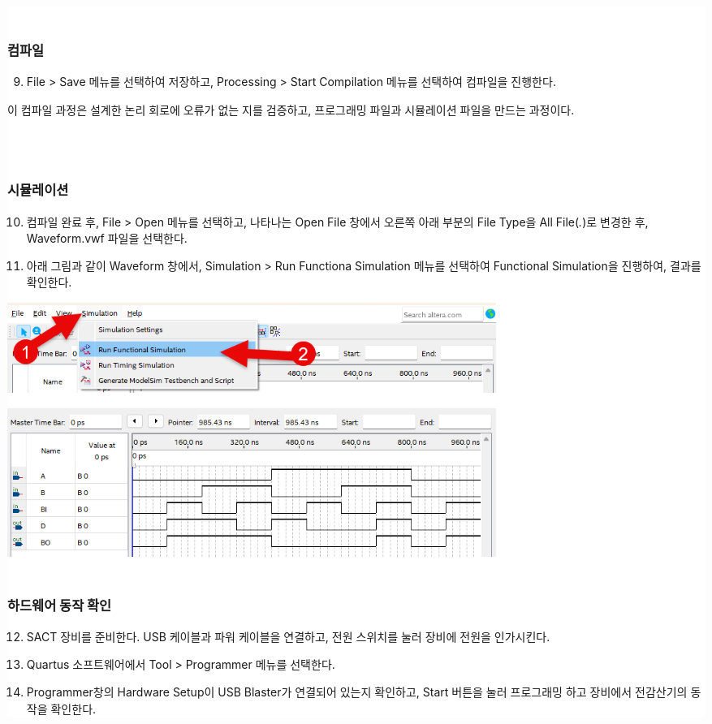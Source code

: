 
<br>



### **컴파일**


9. File > Save 메뉴를 선택하여 저장하고, Processing > Start Compilation 메뉴를 선택하여 컴파일을 진행한다. 

이 컴파일 과정은 설계한 논리 회로에 오류가 없는 지를 검증하고, 프로그래밍 파일과 시뮬레이션 파일을 만드는 과정이다. 

<br><br>


### **시뮬레이션**

10. 컴파일 완료 후, File > Open 메뉴를 선택하고, 나타나는 Open File 창에서 오른쪽 아래 부분의 File Type을 All File(*.*)로 변경한 후, Waveform.vwf 파일을 선택한다. 

11. 아래 그림과 같이 Waveform 창에서, Simulation > Run Functiona Simulation 메뉴를 선택하여 Functional Simulation을 진행하여, 결과를 확인한다. 

<img src="./pds/ex10.png" alt="p11" style="width: 70%;"><br>

<img src="./pds/fsh08.png" alt="p10" style="width: 70%;"><br>
<br>

### **하드웨어 동작 확인**

12. SACT 장비를 준비한다. USB 케이블과 파워 케이블을 연결하고, 전원 스위치를 눌러 장비에 전원을 인가시킨다. 

13. Quartus 소프트웨어에서 Tool > Programmer 메뉴를 선택한다.

14. Programmer창의 Hardware Setup이 USB Blaster가 연결되어 있는지 확인하고, Start 버튼을 눌러 프로그래밍 하고 장비에서 전감산기의 동작을 확인한다. 
